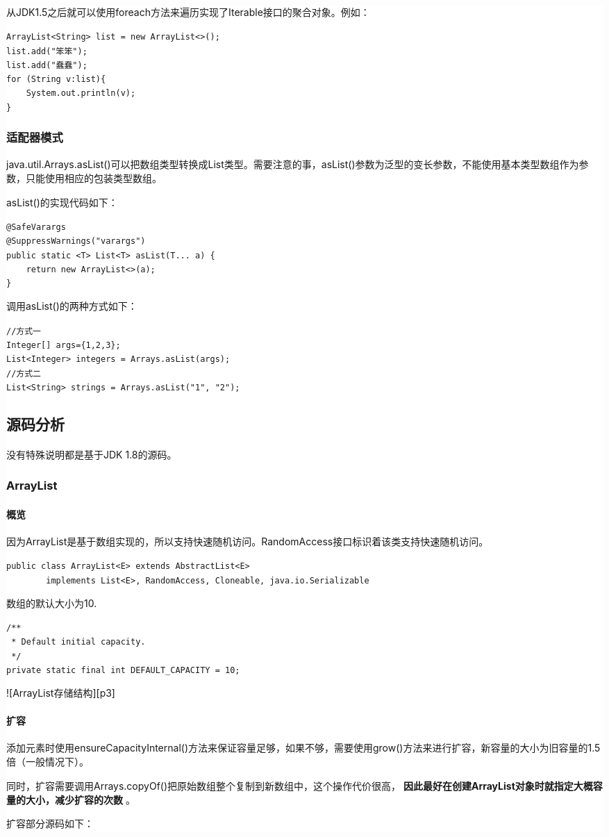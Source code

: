 从JDK1.5之后就可以使用foreach方法来遍历实现了Iterable接口的聚合对象。例如：

	ArrayList<String> list = new ArrayList<>();
	list.add("笨笨");
	list.add("蠢蠢");
	for (String v:list){
		System.out.println(v);
	}

### 适配器模式
java.util.Arrays.asList()可以把数组类型转换成List类型。需要注意的事，asList()参数为泛型的变长参数，不能使用基本类型数组作为参数，只能使用相应的包装类型数组。

asList()的实现代码如下：

	@SafeVarargs
    @SuppressWarnings("varargs")
    public static <T> List<T> asList(T... a) {
        return new ArrayList<>(a);
    }

调用asList()的两种方式如下：

	//方式一
	Integer[] args={1,2,3};
	List<Integer> integers = Arrays.asList(args);
	//方式二
	List<String> strings = Arrays.asList("1", "2");

## 源码分析
没有特殊说明都是基于JDK 1.8的源码。

### ArrayList
#### 概览
因为ArrayList是基于数组实现的，所以支持快速随机访问。RandomAccess接口标识着该类支持快速随机访问。

	public class ArrayList<E> extends AbstractList<E>
	        implements List<E>, RandomAccess, Cloneable, java.io.Serializable

数组的默认大小为10.

	/**
     * Default initial capacity.
     */
    private static final int DEFAULT_CAPACITY = 10;

![ArrayList存储结构][p3]

#### 扩容
添加元素时使用ensureCapacityInternal()方法来保证容量足够，如果不够，需要使用grow()方法来进行扩容，新容量的大小为旧容量的1.5倍（一般情况下）。

同时，扩容需要调用Arrays.copyOf()把原始数组整个复制到新数组中，这个操作代价很高， **因此最好在创建ArrayList对象时就指定大概容量的大小，减少扩容的次数** 。

扩容部分源码如下：
